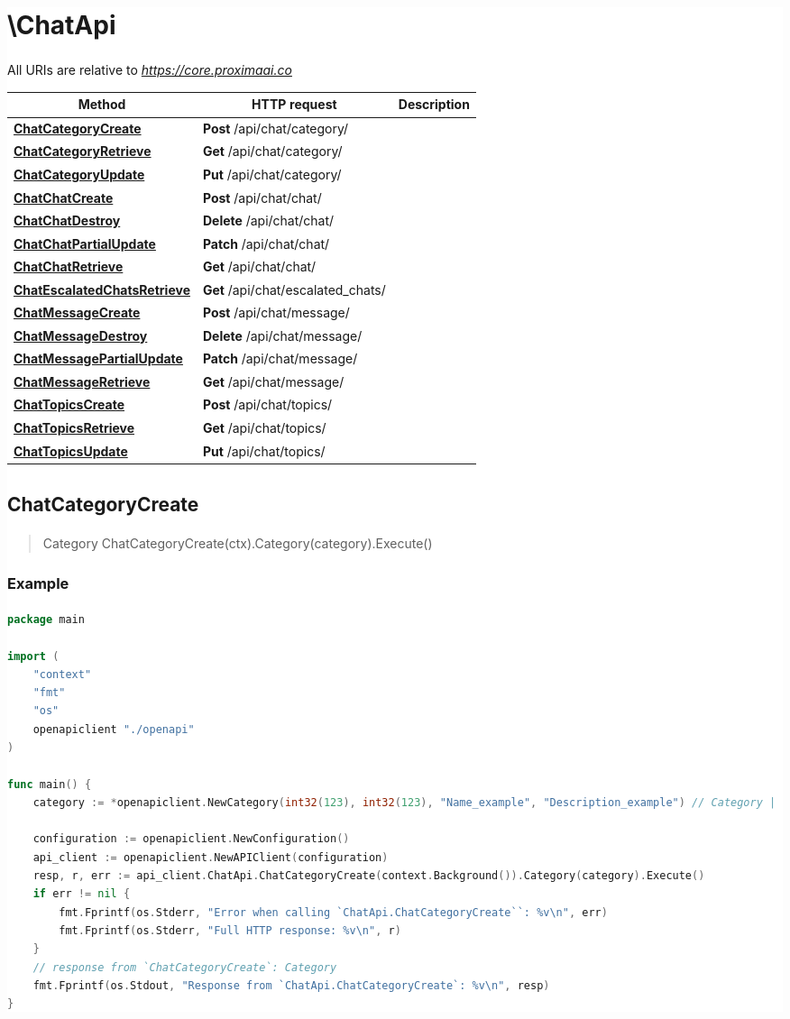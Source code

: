 # \ChatApi

All URIs are relative to *https://core.proximaai.co*

Method | HTTP request | Description
------------- | ------------- | -------------
[**ChatCategoryCreate**](ChatApi.md#ChatCategoryCreate) | **Post** /api/chat/category/ | 
[**ChatCategoryRetrieve**](ChatApi.md#ChatCategoryRetrieve) | **Get** /api/chat/category/ | 
[**ChatCategoryUpdate**](ChatApi.md#ChatCategoryUpdate) | **Put** /api/chat/category/ | 
[**ChatChatCreate**](ChatApi.md#ChatChatCreate) | **Post** /api/chat/chat/ | 
[**ChatChatDestroy**](ChatApi.md#ChatChatDestroy) | **Delete** /api/chat/chat/ | 
[**ChatChatPartialUpdate**](ChatApi.md#ChatChatPartialUpdate) | **Patch** /api/chat/chat/ | 
[**ChatChatRetrieve**](ChatApi.md#ChatChatRetrieve) | **Get** /api/chat/chat/ | 
[**ChatEscalatedChatsRetrieve**](ChatApi.md#ChatEscalatedChatsRetrieve) | **Get** /api/chat/escalated_chats/ | 
[**ChatMessageCreate**](ChatApi.md#ChatMessageCreate) | **Post** /api/chat/message/ | 
[**ChatMessageDestroy**](ChatApi.md#ChatMessageDestroy) | **Delete** /api/chat/message/ | 
[**ChatMessagePartialUpdate**](ChatApi.md#ChatMessagePartialUpdate) | **Patch** /api/chat/message/ | 
[**ChatMessageRetrieve**](ChatApi.md#ChatMessageRetrieve) | **Get** /api/chat/message/ | 
[**ChatTopicsCreate**](ChatApi.md#ChatTopicsCreate) | **Post** /api/chat/topics/ | 
[**ChatTopicsRetrieve**](ChatApi.md#ChatTopicsRetrieve) | **Get** /api/chat/topics/ | 
[**ChatTopicsUpdate**](ChatApi.md#ChatTopicsUpdate) | **Put** /api/chat/topics/ | 



## ChatCategoryCreate

> Category ChatCategoryCreate(ctx).Category(category).Execute()





### Example

```go
package main

import (
    "context"
    "fmt"
    "os"
    openapiclient "./openapi"
)

func main() {
    category := *openapiclient.NewCategory(int32(123), int32(123), "Name_example", "Description_example") // Category | 

    configuration := openapiclient.NewConfiguration()
    api_client := openapiclient.NewAPIClient(configuration)
    resp, r, err := api_client.ChatApi.ChatCategoryCreate(context.Background()).Category(category).Execute()
    if err != nil {
        fmt.Fprintf(os.Stderr, "Error when calling `ChatApi.ChatCategoryCreate``: %v\n", err)
        fmt.Fprintf(os.Stderr, "Full HTTP response: %v\n", r)
    }
    // response from `ChatCategoryCreate`: Category
    fmt.Fprintf(os.Stdout, "Response from `ChatApi.ChatCategoryCreate`: %v\n", resp)
}
```
